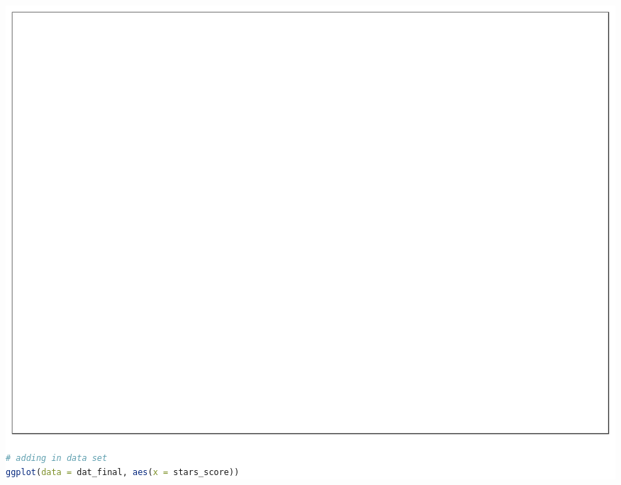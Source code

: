 <img src="02-webinar_files/figure-html/unnamed-chunk-4-1.png" width="100%" style="display: block; margin: auto;" />

```r
# adding in data set
ggplot(data = dat_final, aes(x = stars_score))
```
